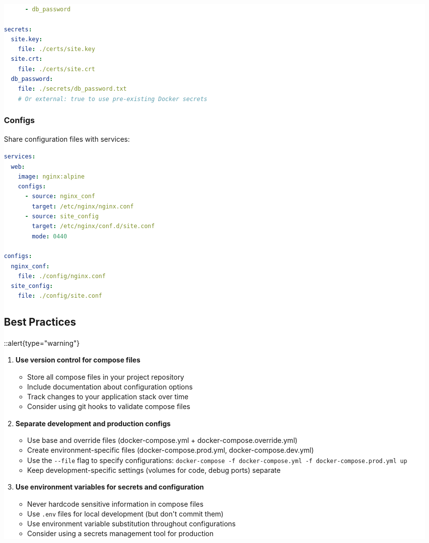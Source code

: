 ```yaml
      - db_password

secrets:
  site.key:
    file: ./certs/site.key
  site.crt:
    file: ./certs/site.crt
  db_password:
    file: ./secrets/db_password.txt
    # Or external: true to use pre-existing Docker secrets
```

### Configs
Share configuration files with services:

```yaml
services:
  web:
    image: nginx:alpine
    configs:
      - source: nginx_conf
        target: /etc/nginx/nginx.conf
      - source: site_config
        target: /etc/nginx/conf.d/site.conf
        mode: 0440

configs:
  nginx_conf:
    file: ./config/nginx.conf
  site_config:
    file: ./config/site.conf
```

## Best Practices

::alert{type="warning"}
1. **Use version control for compose files**
   - Store all compose files in your project repository
   - Include documentation about configuration options
   - Track changes to your application stack over time
   - Consider using git hooks to validate compose files

2. **Separate development and production configs**
   - Use base and override files (docker-compose.yml + docker-compose.override.yml)
   - Create environment-specific files (docker-compose.prod.yml, docker-compose.dev.yml)
   - Use the `--file` flag to specify configurations: `docker-compose -f docker-compose.yml -f docker-compose.prod.yml up`
   - Keep development-specific settings (volumes for code, debug ports) separate

3. **Use environment variables for secrets and configuration**
   - Never hardcode sensitive information in compose files
   - Use `.env` files for local development (but don't commit them)
   - Use environment variable substitution throughout configurations
   - Consider using a secrets management tool for production
